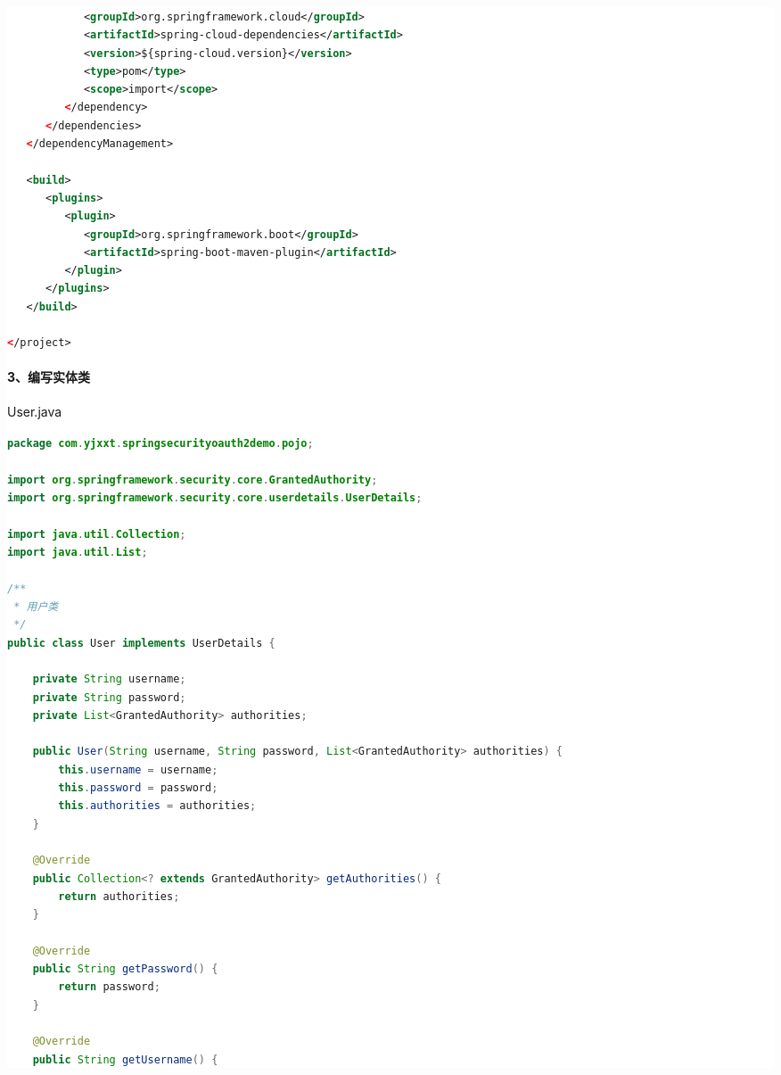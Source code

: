 ```xml
            <groupId>org.springframework.cloud</groupId>
            <artifactId>spring-cloud-dependencies</artifactId>
            <version>${spring-cloud.version}</version>
            <type>pom</type>
            <scope>import</scope>
         </dependency>
      </dependencies>
   </dependencyManagement>

   <build>
      <plugins>
         <plugin>
            <groupId>org.springframework.boot</groupId>
            <artifactId>spring-boot-maven-plugin</artifactId>
         </plugin>
      </plugins>
   </build>

</project>
```



#### 3、编写实体类



User.java



```java
package com.yjxxt.springsecurityoauth2demo.pojo;

import org.springframework.security.core.GrantedAuthority;
import org.springframework.security.core.userdetails.UserDetails;

import java.util.Collection;
import java.util.List;

/**
 * 用户类
 */
public class User implements UserDetails {

    private String username;
    private String password;
    private List<GrantedAuthority> authorities;

    public User(String username, String password, List<GrantedAuthority> authorities) {
        this.username = username;
        this.password = password;
        this.authorities = authorities;
    }

    @Override
    public Collection<? extends GrantedAuthority> getAuthorities() {
        return authorities;
    }

    @Override
    public String getPassword() {
        return password;
    }

    @Override
    public String getUsername() {
```